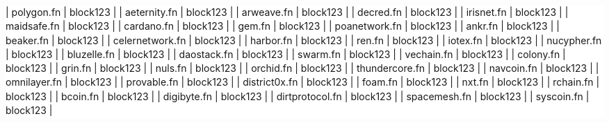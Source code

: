 | polygon.fn                             | block123    |
| aeternity.fn                           | block123    |
| arweave.fn                             | block123    |
| decred.fn                              | block123    |
| irisnet.fn                             | block123    |
| maidsafe.fn                            | block123    |
| cardano.fn                             | block123    |
| gem.fn                                 | block123    |
| poanetwork.fn                          | block123    |
| ankr.fn                                | block123    |
| beaker.fn                              | block123    |
| celernetwork.fn                        | block123    |
| harbor.fn                              | block123    |
| ren.fn                                 | block123    |
| iotex.fn                               | block123    |
| nucypher.fn                            | block123    |
| bluzelle.fn                            | block123    |
| daostack.fn                            | block123    |
| swarm.fn                               | block123    |
| vechain.fn                             | block123    |
| colony.fn                              | block123    |
| grin.fn                                | block123    |
| nuls.fn                                | block123    |
| orchid.fn                              | block123    |
| thundercore.fn                         | block123    |
| navcoin.fn                             | block123    |
| omnilayer.fn                           | block123    |
| provable.fn                            | block123    |
| district0x.fn                          | block123    |
| foam.fn                                | block123    |
| nxt.fn                                 | block123    |
| rchain.fn                              | block123    |
| bcoin.fn                               | block123    |
| digibyte.fn                            | block123    |
| dirtprotocol.fn                        | block123    |
| spacemesh.fn                           | block123    |
| syscoin.fn                             | block123    |